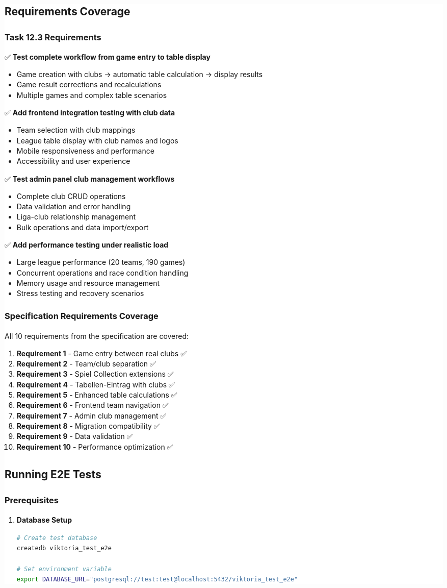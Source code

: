 ## Requirements Coverage

### Task 12.3 Requirements

✅ **Test complete workflow from game entry to table display**
- Game creation with clubs → automatic table calculation → display results
- Game result corrections and recalculations
- Multiple games and complex table scenarios

✅ **Add frontend integration testing with club data**
- Team selection with club mappings
- League table display with club names and logos
- Mobile responsiveness and performance
- Accessibility and user experience

✅ **Test admin panel club management workflows**
- Complete club CRUD operations
- Data validation and error handling
- Liga-club relationship management
- Bulk operations and data import/export

✅ **Add performance testing under realistic load**
- Large league performance (20 teams, 190 games)
- Concurrent operations and race condition handling
- Memory usage and resource management
- Stress testing and recovery scenarios

### Specification Requirements Coverage

All 10 requirements from the specification are covered:

1. **Requirement 1** - Game entry between real clubs ✅
2. **Requirement 2** - Team/club separation ✅
3. **Requirement 3** - Spiel Collection extensions ✅
4. **Requirement 4** - Tabellen-Eintrag with clubs ✅
5. **Requirement 5** - Enhanced table calculations ✅
6. **Requirement 6** - Frontend team navigation ✅
7. **Requirement 7** - Admin club management ✅
8. **Requirement 8** - Migration compatibility ✅
9. **Requirement 9** - Data validation ✅
10. **Requirement 10** - Performance optimization ✅

## Running E2E Tests

### Prerequisites

1. **Database Setup**
   ```bash
   # Create test database
   createdb viktoria_test_e2e
   
   # Set environment variable
   export DATABASE_URL="postgresql://test:test@localhost:5432/viktoria_test_e2e"
   ```
